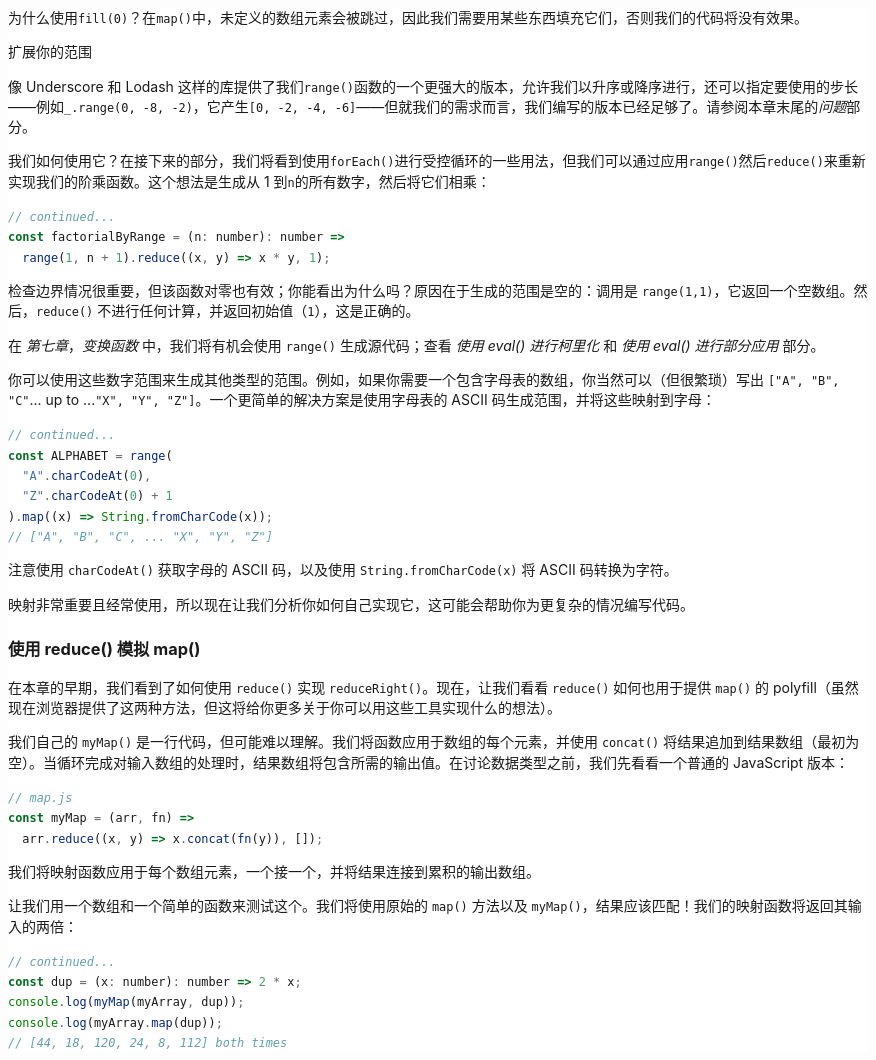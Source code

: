 为什么使用`fill(0)`？在`map()`中，未定义的数组元素会被跳过，因此我们需要用某些东西填充它们，否则我们的代码将没有效果。

扩展你的范围

像 Underscore 和 Lodash 这样的库提供了我们`range()`函数的一个更强大的版本，允许我们以升序或降序进行，还可以指定要使用的步长——例如`_.range(0, -8, -2)`，它产生`[0, -2, -4, -6]`——但就我们的需求而言，我们编写的版本已经足够了。请参阅本章末尾的*问题*部分。

我们如何使用它？在接下来的部分，我们将看到使用`forEach()`进行受控循环的一些用法，但我们可以通过应用`range()`然后`reduce()`来重新实现我们的阶乘函数。这个想法是生成从 1 到`n`的所有数字，然后将它们相乘：

```js
// continued...
const factorialByRange = (n: number): number =>
  range(1, n + 1).reduce((x, y) => x * y, 1);
```

检查边界情况很重要，但该函数对零也有效；你能看出为什么吗？原因在于生成的范围是空的：调用是 `range(1,1)`，它返回一个空数组。然后，`reduce()` 不进行任何计算，并返回初始值（`1`），这是正确的。

在 *第七章*，*变换函数* 中，我们将有机会使用 `range()` 生成源代码；查看 *使用 eval() 进行柯里化* 和 *使用 eval() 进行部分应用* 部分。

你可以使用这些数字范围来生成其他类型的范围。例如，如果你需要一个包含字母表的数组，你当然可以（但很繁琐）写出 `["A", "B", "C"`... up to ...`"X", "Y", "Z"]`。一个更简单的解决方案是使用字母表的 ASCII 码生成范围，并将这些映射到字母：

```js
// continued...
const ALPHABET = range(
  "A".charCodeAt(0),
  "Z".charCodeAt(0) + 1
).map((x) => String.fromCharCode(x));
// ["A", "B", "C", ... "X", "Y", "Z"]
```

注意使用 `charCodeAt()` 获取字母的 ASCII 码，以及使用 `String.fromCharCode(x)` 将 ASCII 码转换为字符。

映射非常重要且经常使用，所以现在让我们分析你如何自己实现它，这可能会帮助你为更复杂的情况编写代码。

### 使用 reduce() 模拟 map()

在本章的早期，我们看到了如何使用 `reduce()` 实现 `reduceRight()`。现在，让我们看看 `reduce()` 如何也用于提供 `map()` 的 polyfill（虽然现在浏览器提供了这两种方法，但这将给你更多关于你可以用这些工具实现什么的想法）。

我们自己的 `myMap()` 是一行代码，但可能难以理解。我们将函数应用于数组的每个元素，并使用 `concat()` 将结果追加到结果数组（最初为空）。当循环完成对输入数组的处理时，结果数组将包含所需的输出值。在讨论数据类型之前，我们先看看一个普通的 JavaScript 版本：

```js
// map.js
const myMap = (arr, fn) =>
  arr.reduce((x, y) => x.concat(fn(y)), []);
```

我们将映射函数应用于每个数组元素，一个接一个，并将结果连接到累积的输出数组。

让我们用一个数组和一个简单的函数来测试这个。我们将使用原始的 `map()` 方法以及 `myMap()`，结果应该匹配！我们的映射函数将返回其输入的两倍：

```js
// continued...
const dup = (x: number): number => 2 * x;
console.log(myMap(myArray, dup));
console.log(myArray.map(dup));
// [44, 18, 120, 24, 8, 112] both times
```
